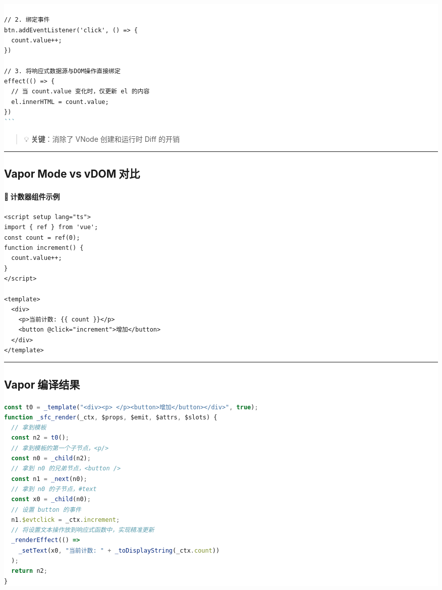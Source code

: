 ````md magic-move

// 2. 绑定事件
btn.addEventListener('click', () => {
  count.value++;
})

// 3. 将响应式数据源与DOM操作直接绑定
effect(() => {
  // 当 count.value 变化时，仅更新 el 的内容
  el.innerHTML = count.value;
})
```
````
> 💡 **关键**：消除了 VNode 创建和运行时 Diff 的开销
---

## Vapor Mode vs vDOM 对比

#### 📝 计数器组件示例

```vue
<script setup lang="ts">
import { ref } from 'vue';
const count = ref(0);
function increment() {
  count.value++;
}
</script>

<template>
  <div>
    <p>当前计数: {{ count }}</p>
    <button @click="increment">增加</button>
  </div>
</template>
```

---

## Vapor 编译结果

```js
const t0 = _template("<div><p> </p><button>增加</button></div>", true);
function _sfc_render(_ctx, $props, $emit, $attrs, $slots) {
  // 拿到模板
  const n2 = t0();
  // 拿到模板的第一个子节点，<p/>
  const n0 = _child(n2);
  // 拿到 n0 的兄弟节点，<button />
  const n1 = _next(n0);
  // 拿到 n0 的子节点，#text
  const x0 = _child(n0);
  // 设置 button 的事件
  n1.$evtclick = _ctx.increment;
  // 将设置文本操作放到响应式函数中，实现精准更新
  _renderEffect(() => 
    _setText(x0, "当前计数: " + _toDisplayString(_ctx.count))
  );
  return n2;
}
```

